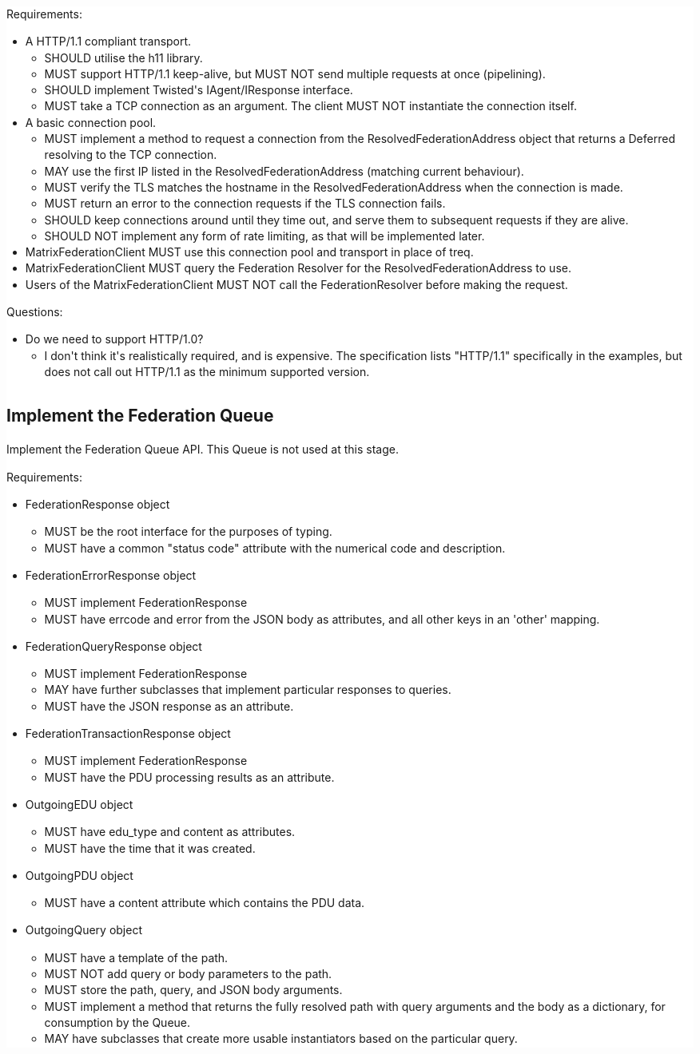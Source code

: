 Requirements:

- A HTTP/1.1 compliant transport.
    - SHOULD utilise the h11 library.
    - MUST support HTTP/1.1 keep-alive, but MUST NOT send multiple requests at once (pipelining).
    - SHOULD implement Twisted's IAgent/IResponse interface.
    - MUST take a TCP connection as an argument. The client MUST NOT instantiate the connection itself.
- A basic connection pool.
    - MUST implement a method to request a connection from the ResolvedFederationAddress object that returns a Deferred resolving to the TCP connection.
    - MAY use the first IP listed in the ResolvedFederationAddress (matching current behaviour).
    - MUST verify the TLS matches the hostname in the ResolvedFederationAddress when the connection is made.
    - MUST return an error to the connection requests if the TLS connection fails.
    - SHOULD keep connections around until they time out, and serve them to subsequent requests if they are alive.
    - SHOULD NOT implement any form of rate limiting, as that will be implemented later.
- MatrixFederationClient MUST use this connection pool and transport in place of treq.
- MatrixFederationClient MUST query the Federation Resolver for the ResolvedFederationAddress to use.
- Users of the MatrixFederationClient MUST NOT call the FederationResolver before making the request.

Questions:

- Do we need to support HTTP/1.0?
    - I don't think it's realistically required, and is expensive. The specification lists "HTTP/1.1" specifically in the examples, but does not call out HTTP/1.1 as the minimum supported version.

## Implement the Federation Queue

Implement the Federation Queue API. This Queue is not used at this stage.

Requirements:

- FederationResponse object
    - MUST be the root interface for the purposes of typing.
    - MUST have a common "status code" attribute with the numerical code and description.
- FederationErrorResponse object
    - MUST implement FederationResponse
    - MUST have errcode and error from the JSON body as attributes, and all other keys in an 'other' mapping.
- FederationQueryResponse object
    - MUST implement FederationResponse
    - MAY have further subclasses that implement particular responses to queries.
    - MUST have the JSON response as an attribute.
- FederationTransactionResponse object
    - MUST implement FederationResponse
    - MUST have the PDU processing results as an attribute.

- OutgoingEDU object
    - MUST have edu_type and content as attributes.
    - MUST have the time that it was created.
- OutgoingPDU object
    - MUST have a content attribute which contains the PDU data.
- OutgoingQuery object
    - MUST have a template of the path.
    - MUST NOT add query or body parameters to the path.
    - MUST store the path, query, and JSON body arguments.
    - MUST implement a method that returns the fully resolved path with query arguments and the body as a dictionary, for consumption by the Queue.
    - MAY have subclasses that create more usable instantiators based on the particular query.
